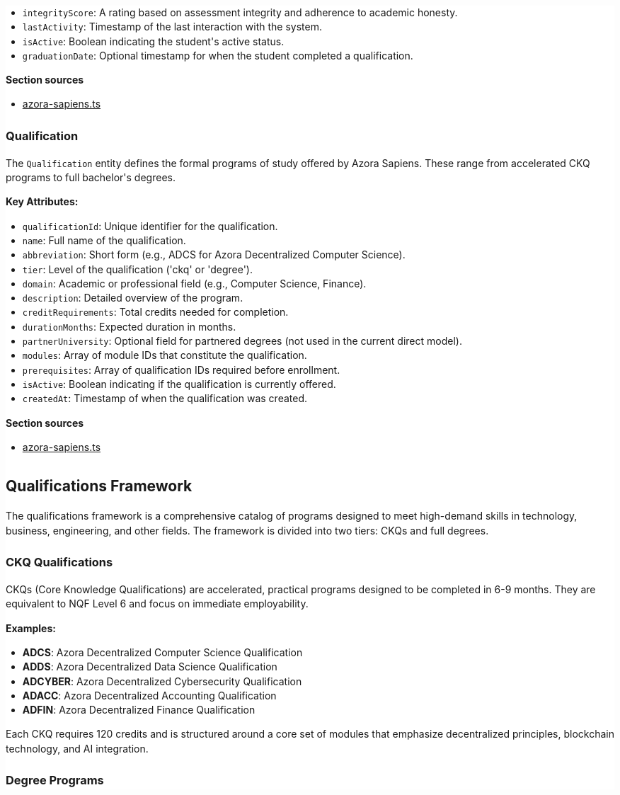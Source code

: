 - `integrityScore`: A rating based on assessment integrity and adherence to academic honesty.
- `lastActivity`: Timestamp of the last interaction with the system.
- `isActive`: Boolean indicating the student's active status.
- `graduationDate`: Optional timestamp for when the student completed a qualification.

**Section sources**
- [azora-sapiens.ts](file://genome/agent-tools/azora-sapiens.ts#L27-L66)

### Qualification

The `Qualification` entity defines the formal programs of study offered by Azora Sapiens. These range from accelerated CKQ programs to full bachelor's degrees.

**Key Attributes:**
- `qualificationId`: Unique identifier for the qualification.
- `name`: Full name of the qualification.
- `abbreviation`: Short form (e.g., ADCS for Azora Decentralized Computer Science).
- `tier`: Level of the qualification ('ckq' or 'degree').
- `domain`: Academic or professional field (e.g., Computer Science, Finance).
- `description`: Detailed overview of the program.
- `creditRequirements`: Total credits needed for completion.
- `durationMonths`: Expected duration in months.
- `partnerUniversity`: Optional field for partnered degrees (not used in the current direct model).
- `modules`: Array of module IDs that constitute the qualification.
- `prerequisites`: Array of qualification IDs required before enrollment.
- `isActive`: Boolean indicating if the qualification is currently offered.
- `createdAt`: Timestamp of when the qualification was created.

**Section sources**
- [azora-sapiens.ts](file://genome/agent-tools/azora-sapiens.ts#L44-L66)

## Qualifications Framework

The qualifications framework is a comprehensive catalog of programs designed to meet high-demand skills in technology, business, engineering, and other fields. The framework is divided into two tiers: CKQs and full degrees.

### CKQ Qualifications

CKQs (Core Knowledge Qualifications) are accelerated, practical programs designed to be completed in 6-9 months. They are equivalent to NQF Level 6 and focus on immediate employability.

**Examples:**
- **ADCS**: Azora Decentralized Computer Science Qualification
- **ADDS**: Azora Decentralized Data Science Qualification
- **ADCYBER**: Azora Decentralized Cybersecurity Qualification
- **ADACC**: Azora Decentralized Accounting Qualification
- **ADFIN**: Azora Decentralized Finance Qualification

Each CKQ requires 120 credits and is structured around a core set of modules that emphasize decentralized principles, blockchain technology, and AI integration.

### Degree Programs
